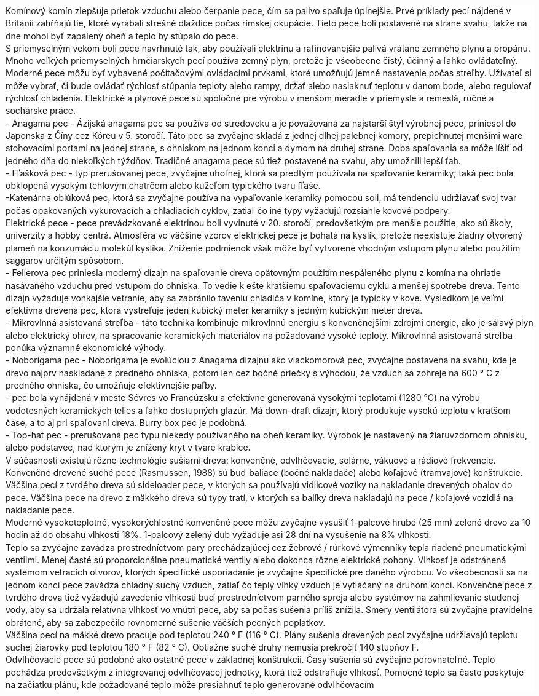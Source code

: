 Komínový komín zlepšuje prietok vzduchu alebo čerpanie pece, čím sa palivo spaľuje úplnejšie. Prvé príklady pecí nájdené v Británii zahŕňajú tie, ktoré vyrábali strešné dlaždice počas rímskej okupácie. Tieto pece boli postavené na strane svahu, takže na dne mohol byť zapálený oheň a teplo by stúpalo do pece.<br/>S priemyselným vekom boli pece navrhnuté tak, aby používali elektrinu a rafinovanejšie palivá vrátane zemného plynu a propánu. Mnoho veľkých priemyselných hrnčiarskych pecí používa zemný plyn, pretože je všeobecne čistý, účinný a ľahko ovládateľný. Moderné pece môžu byť vybavené počítačovými ovládacími prvkami, ktoré umožňujú jemné nastavenie počas streľby. Užívateľ si môže vybrať, či bude ovládať rýchlosť stúpania teploty alebo rampy, držať alebo nasiaknuť teplotu v danom bode, alebo regulovať rýchlosť chladenia. Elektrické a plynové pece sú spoločné pre výrobu v menšom meradle v priemysle a remeslá, ručné a sochárske práce.<br/>- Anagama pec - Ázijská anagama pec sa používa od stredoveku a je považovaná za najstarší štýl výrobnej pece, priniesol do Japonska z Číny cez Kóreu v 5. storočí. Táto pec sa zvyčajne skladá z jednej dlhej palebnej komory, prepichnutej menšími ware stohovacími portami na jednej strane, s ohniskom na jednom konci a dymom na druhej strane. Doba spaľovania sa môže líšiť od jedného dňa do niekoľkých týždňov. Tradičné anagama pece sú tiež postavené na svahu, aby umožnili lepší ťah.<br/>- Fľašková pec - typ prerušovanej pece, zvyčajne uhoľnej, ktorá sa predtým používala na spaľovanie keramiky; taká pec bola obklopená vysokým tehlovým chatrčom alebo kužeľom typického tvaru fľaše.<br/>-Katenárna oblúková pec, ktorá sa zvyčajne používa na vypaľovanie keramiky pomocou soli, má tendenciu udržiavať svoj tvar počas opakovaných vykurovacích a chladiacich cyklov, zatiaľ čo iné typy vyžadujú rozsiahle kovové podpery.<br/>Elektrické pece - pece prevádzkované elektrinou boli vyvinuté v 20. storočí, predovšetkým pre menšie použitie, ako sú školy, univerzity a hobby centrá. Atmosféra vo väčšine vzorov elektrickej pece je bohatá na kyslík, pretože neexistuje žiadny otvorený plameň na konzumáciu molekúl kyslíka. Zníženie podmienok však môže byť vytvorené vhodným vstupom plynu alebo použitím saggarov určitým spôsobom.<br/>- Fellerova pec priniesla moderný dizajn na spaľovanie dreva opätovným použitím nespáleného plynu z komína na ohriatie nasávaného vzduchu pred vstupom do ohniska. To vedie k ešte kratšiemu spaľovaciemu cyklu a menšej spotrebe dreva. Tento dizajn vyžaduje vonkajšie vetranie, aby sa zabránilo taveniu chladiča v komíne, ktorý je typicky v kove. Výsledkom je veľmi efektívna drevená pec, ktorá vystreľuje jeden kubický meter keramiky s jedným kubickým meter dreva.<br/>- Mikrovlnná asistovaná streľba - táto technika kombinuje mikrovlnnú energiu s konvenčnejšími zdrojmi energie, ako je sálavý plyn alebo elektrický ohrev, na spracovanie keramických materiálov na požadované vysoké teploty. Mikrovlnná asistovaná streľba ponúka významné ekonomické výhody.<br/>- Noborigama pec - Noborigama je evolúciou z Anagama dizajnu ako viackomorová pec, zvyčajne postavená na svahu, kde je drevo najprv naskladané z predného ohniska, potom len cez bočné priečky s výhodou, že vzduch sa zohreje na 600 ° C z predného ohniska, čo umožňuje efektívnejšie paľby.<br/>- pec bola vynájdená v meste Sévres vo Francúzsku a efektívne generovaná vysokými teplotami (1280 °C) na výrobu vodotesných keramických telies a ľahko dostupných glazúr. Má down-draft dizajn, ktorý produkuje vysokú teplotu v kratšom čase, a to aj pri spaľovaní dreva. Burry box pec je podobná.<br/>- Top-hat pec - prerušovaná pec typu niekedy používaného na oheň keramiky. Výrobok je nastavený na žiaruvzdornom ohnisku, alebo podstavec, nad ktorým je znížený kryt v tvare krabice.<br/>V súčasnosti existujú rôzne technológie sušiarní dreva: konvenčné, odvlhčovacie, solárne, vákuové a rádiové frekvencie.<br/>Konvenčné drevené suché pece (Rasmussen, 1988) sú buď baliace (bočné nakladače) alebo koľajové (tramvajové) konštrukcie. Väčšina pecí z tvrdého dreva sú sideloader pece, v ktorých sa používajú vidlicové vozíky na nakladanie drevených obalov do pece. Väčšina pece na drevo z mäkkého dreva sú typy tratí, v ktorých sa balíky dreva nakladajú na pece / koľajové vozidlá na nakladanie pece.<br/>Moderné vysokoteplotné, vysokorýchlostné konvenčné pece môžu zvyčajne vysušiť 1-palcové hrubé (25 mm) zelené drevo za 10 hodín až do obsahu vlhkosti 18%. 1-palcový zelený dub vyžaduje asi 28 dní na vysušenie na 8% vlhkosti.<br/>Teplo sa zvyčajne zavádza prostredníctvom pary prechádzajúcej cez žebrové / rúrkové výmenníky tepla riadené pneumatickými ventilmi. Menej časté sú proporcionálne pneumatické ventily alebo dokonca rôzne elektrické pohony. Vlhkosť je odstránená systémom vetracích otvorov, ktorých špecifické usporiadanie je zvyčajne špecifické pre daného výrobcu. Vo všeobecnosti sa na jednom konci pece zavádza chladný suchý vzduch, zatiaľ čo teplý vlhký vzduch je vytláčaný na druhom konci. Konvenčné pece z tvrdého dreva tiež vyžadujú zavedenie vlhkosti buď prostredníctvom parného spreja alebo systémov na zahmlievanie studenej vody, aby sa udržala relatívna vlhkosť vo vnútri pece, aby sa počas sušenia príliš znížila. Smery ventilátora sú zvyčajne pravidelne obrátené, aby sa zabezpečilo rovnomerné sušenie väčších pecných poplatkov.<br/>Väčšina pecí na mäkké drevo pracuje pod teplotou 240 ° F (116 ° C). Plány sušenia drevených pecí zvyčajne udržiavajú teplotu suchej žiarovky pod teplotou 180 ° F (82 ° C). Obtiažne suché druhy nemusia prekročiť 140 stupňov F.<br/>Odvlhčovacie pece sú podobné ako ostatné pece v základnej konštrukcii. Časy sušenia sú zvyčajne porovnateľné. Teplo pochádza predovšetkým z integrovanej odvlhčovacej jednotky, ktorá tiež odstraňuje vlhkosť. Pomocné teplo sa často poskytuje na začiatku plánu, kde požadované teplo môže presiahnuť teplo generované odvlhčovacím